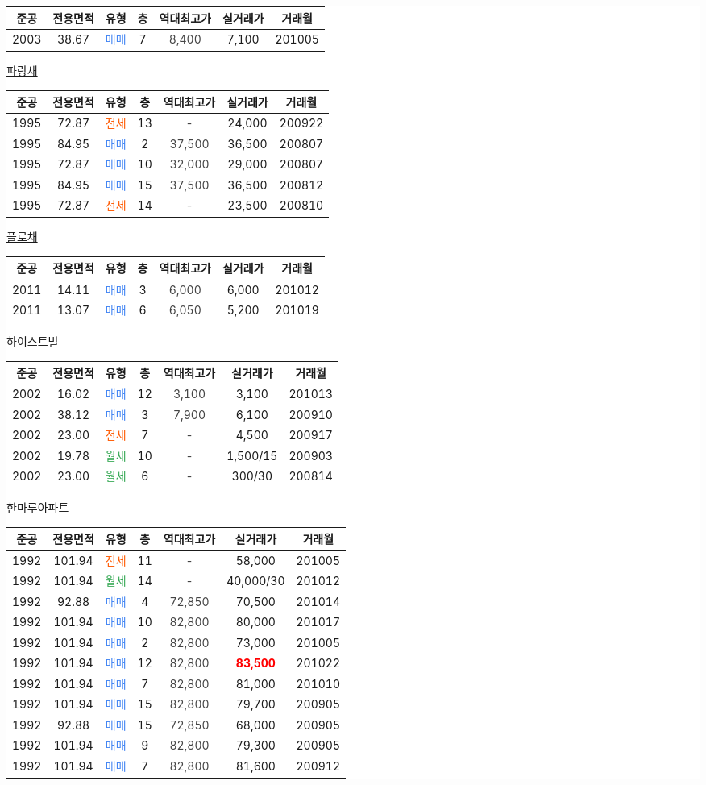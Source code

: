 |준공|전용면적|유형|층|역대최고가|실거래가|거래월|
|:---:|:---:|:---:|:---:|:---:|:---:|:---:|
|2003|38.67|<span style="color:#4285f3">매매</span>|7|<span style="color:#444444">8,400</span>|7,100|201005|

[파랑새](https://search.naver.com/search.naver?query=%EB%8C%80%EC%A0%84%EA%B4%91%EC%97%AD%EC%8B%9C+%EC%84%9C%EA%B5%AC+%EB%91%94%EC%82%B0%EB%8F%99+%ED%8C%8C%EB%9E%91%EC%83%88)

|준공|전용면적|유형|층|역대최고가|실거래가|거래월|
|:---:|:---:|:---:|:---:|:---:|:---:|:---:|
|1995|72.87|<span style="color:#ff5a00">전세</span>|13|<span style="color:#444444">-</span>|24,000|200922|
|1995|84.95|<span style="color:#4285f3">매매</span>|2|<span style="color:#444444">37,500</span>|36,500|200807|
|1995|72.87|<span style="color:#4285f3">매매</span>|10|<span style="color:#444444">32,000</span>|29,000|200807|
|1995|84.95|<span style="color:#4285f3">매매</span>|15|<span style="color:#444444">37,500</span>|36,500|200812|
|1995|72.87|<span style="color:#ff5a00">전세</span>|14|<span style="color:#444444">-</span>|23,500|200810|

[플로채](https://search.naver.com/search.naver?query=%EB%8C%80%EC%A0%84%EA%B4%91%EC%97%AD%EC%8B%9C+%EC%84%9C%EA%B5%AC+%EB%91%94%EC%82%B0%EB%8F%99+%ED%94%8C%EB%A1%9C%EC%B1%84)

|준공|전용면적|유형|층|역대최고가|실거래가|거래월|
|:---:|:---:|:---:|:---:|:---:|:---:|:---:|
|2011|14.11|<span style="color:#4285f3">매매</span>|3|<span style="color:#444444">6,000</span>|6,000|201012|
|2011|13.07|<span style="color:#4285f3">매매</span>|6|<span style="color:#444444">6,050</span>|5,200|201019|

[하이스트빌](https://search.naver.com/search.naver?query=%EB%8C%80%EC%A0%84%EA%B4%91%EC%97%AD%EC%8B%9C+%EC%84%9C%EA%B5%AC+%EB%91%94%EC%82%B0%EB%8F%99+%ED%95%98%EC%9D%B4%EC%8A%A4%ED%8A%B8%EB%B9%8C)

|준공|전용면적|유형|층|역대최고가|실거래가|거래월|
|:---:|:---:|:---:|:---:|:---:|:---:|:---:|
|2002|16.02|<span style="color:#4285f3">매매</span>|12|<span style="color:#444444">3,100</span>|3,100|201013|
|2002|38.12|<span style="color:#4285f3">매매</span>|3|<span style="color:#444444">7,900</span>|6,100|200910|
|2002|23.00|<span style="color:#ff5a00">전세</span>|7|<span style="color:#444444">-</span>|4,500|200917|
|2002|19.78|<span style="color:#34a853">월세</span>|10|<span style="color:#444444">-</span>|1,500/15|200903|
|2002|23.00|<span style="color:#34a853">월세</span>|6|<span style="color:#444444">-</span>|300/30|200814|

[한마루아파트](https://search.naver.com/search.naver?query=%EB%8C%80%EC%A0%84%EA%B4%91%EC%97%AD%EC%8B%9C+%EC%84%9C%EA%B5%AC+%EB%91%94%EC%82%B0%EB%8F%99+%ED%95%9C%EB%A7%88%EB%A3%A8%EC%95%84%ED%8C%8C%ED%8A%B8)

|준공|전용면적|유형|층|역대최고가|실거래가|거래월|
|:---:|:---:|:---:|:---:|:---:|:---:|:---:|
|1992|101.94|<span style="color:#ff5a00">전세</span>|11|<span style="color:#444444">-</span>|58,000|201005|
|1992|101.94|<span style="color:#34a853">월세</span>|14|<span style="color:#444444">-</span>|40,000/30|201012|
|1992|92.88|<span style="color:#4285f3">매매</span>|4|<span style="color:#444444">72,850</span>|70,500|201014|
|1992|101.94|<span style="color:#4285f3">매매</span>|10|<span style="color:#444444">82,800</span>|80,000|201017|
|1992|101.94|<span style="color:#4285f3">매매</span>|2|<span style="color:#444444">82,800</span>|73,000|201005|
|1992|101.94|<span style="color:#4285f3">매매</span>|12|<span style="color:#444444">82,800</span>|<b><span style="color:#ff0000">83,500</span></b>|201022|
|1992|101.94|<span style="color:#4285f3">매매</span>|7|<span style="color:#444444">82,800</span>|81,000|201010|
|1992|101.94|<span style="color:#4285f3">매매</span>|15|<span style="color:#444444">82,800</span>|79,700|200905|
|1992|92.88|<span style="color:#4285f3">매매</span>|15|<span style="color:#444444">72,850</span>|68,000|200905|
|1992|101.94|<span style="color:#4285f3">매매</span>|9|<span style="color:#444444">82,800</span>|79,300|200905|
|1992|101.94|<span style="color:#4285f3">매매</span>|7|<span style="color:#444444">82,800</span>|81,600|200912|